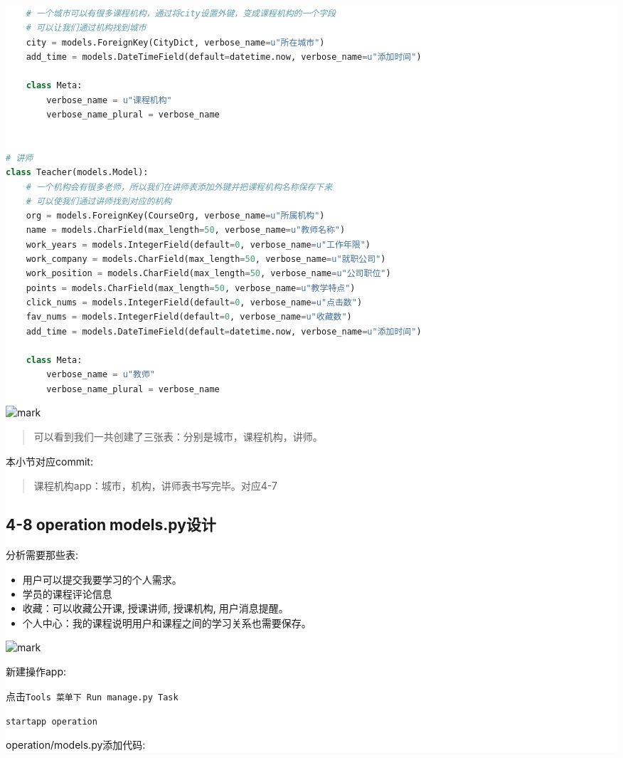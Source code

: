 ```python
    # 一个城市可以有很多课程机构，通过将city设置外键，变成课程机构的一个字段
    # 可以让我们通过机构找到城市
    city = models.ForeignKey(CityDict, verbose_name=u"所在城市")
    add_time = models.DateTimeField(default=datetime.now, verbose_name=u"添加时间")

    class Meta:
        verbose_name = u"课程机构"
        verbose_name_plural = verbose_name


# 讲师
class Teacher(models.Model):
    # 一个机构会有很多老师，所以我们在讲师表添加外键并把课程机构名称保存下来
    # 可以使我们通过讲师找到对应的机构
    org = models.ForeignKey(CourseOrg, verbose_name=u"所属机构")
    name = models.CharField(max_length=50, verbose_name=u"教师名称")
    work_years = models.IntegerField(default=0, verbose_name=u"工作年限")
    work_company = models.CharField(max_length=50, verbose_name=u"就职公司")
    work_position = models.CharField(max_length=50, verbose_name=u"公司职位")
    points = models.CharField(max_length=50, verbose_name=u"教学特点")
    click_nums = models.IntegerField(default=0, verbose_name=u"点击数")
    fav_nums = models.IntegerField(default=0, verbose_name=u"收藏数")
    add_time = models.DateTimeField(default=datetime.now, verbose_name=u"添加时间")

    class Meta:
        verbose_name = u"教师"
        verbose_name_plural = verbose_name
```

![mark](http://myphoto.mtianyan.cn/blog/180109/fi284KlfDk.png?imageslim)

>可以看到我们一共创建了三张表：分别是城市，课程机构，讲师。

本小节对应commit:

>课程机构app：城市，机构，讲师表书写完毕。对应4-7

##  4-8 operation models.py设计

分析需要那些表:

- 用户可以提交我要学习的个人需求。
- 学员的课程评论信息
- 收藏：可以收藏公开课, 授课讲师, 授课机构, 用户消息提醒。
- 个人中心：我的课程说明用户和课程之间的学习关系也需要保存。

![mark](http://myphoto.mtianyan.cn/blog/180109/5k6HkC49im.png?imageslim)

新建操作app:

点击`Tools 菜单下 Run manage.py Task `

```
startapp operation
```
operation/models.py添加代码:
